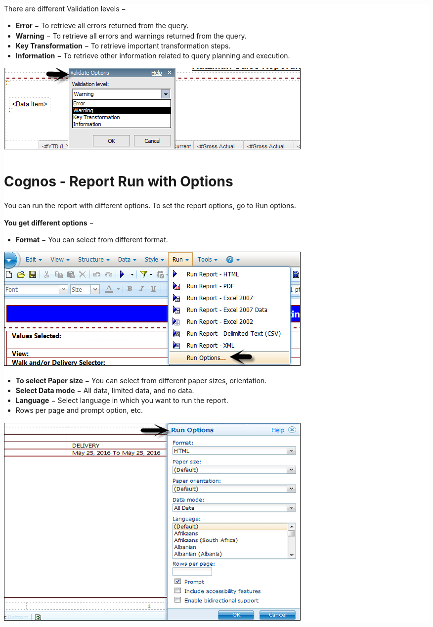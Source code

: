 There are different Validation levels −

   * **Error** − To retrieve all errors returned from the query.
   * **Warning** − To retrieve all errors and warnings returned from the query.
   * **Key Transformation** − To retrieve important transformation steps.
   * **Information** − To retrieve other information related to query planning and execution.

![Validation Options](../cognos/images/validation_options.jpg)

# Cognos - Report Run with Options
You can run the report with different options. To set the report options, go to Run options.

**You get different options** − 

   * **Format** − You can select from different format.

![Run Options](../cognos/images/run_options.jpg)

   * **To select Paper size** − You can select from different paper sizes, orientation.
   * **Select Data mode** − All data, limited data, and no data.
   * **Language** − Select language in which you want to run the report.
   * Rows per page and prompt option, etc.

![Run Option Tab](../cognos/images/run_option_tab.jpg)